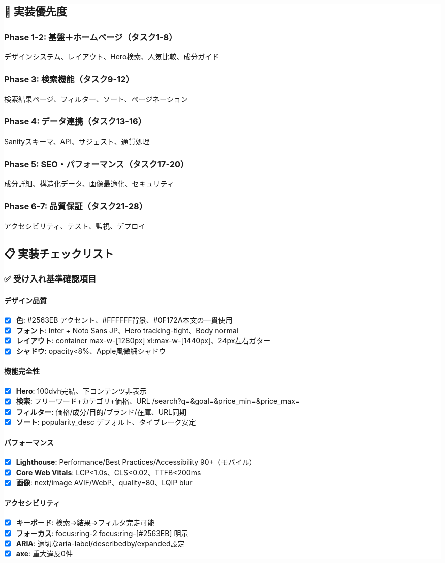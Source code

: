 ## 🎯 実装優先度

### Phase 1-2: 基盤＋ホームページ（タスク1-8）

デザインシステム、レイアウト、Hero検索、人気比較、成分ガイド

### Phase 3: 検索機能（タスク9-12）

検索結果ページ、フィルター、ソート、ページネーション

### Phase 4: データ連携（タスク13-16）

Sanityスキーマ、API、サジェスト、通貨処理

### Phase 5: SEO・パフォーマンス（タスク17-20）

成分詳細、構造化データ、画像最適化、セキュリティ

### Phase 6-7: 品質保証（タスク21-28）

アクセシビリティ、テスト、監視、デプロイ

## 📋 実装チェックリスト

### ✅ 受け入れ基準確認項目

#### デザイン品質

- [x] **色**: #2563EB アクセント、#FFFFFF背景、#0F172A本文の一貫使用
- [x] **フォント**: Inter + Noto Sans JP、Hero tracking-tight、Body normal
- [x] **レイアウト**: container max-w-[1280px] xl:max-w-[1440px]、24px左右ガター
- [x] **シャドウ**: opacity<8%、Apple風微細シャドウ

#### 機能完全性

- [x] **Hero**: 100dvh完結、下コンテンツ非表示
- [x] **検索**: フリーワード+カテゴリ+価格、URL /search?q=&goal=&price_min=&price_max=
- [x] **フィルター**: 価格/成分/目的/ブランド/在庫、URL同期
- [x] **ソート**: popularity_desc デフォルト、タイブレーク安定

#### パフォーマンス

- [x] **Lighthouse**: Performance/Best Practices/Accessibility 90+（モバイル）
- [x] **Core Web Vitals**: LCP<1.0s、CLS<0.02、TTFB<200ms
- [x] **画像**: next/image AVIF/WebP、quality=80、LQIP blur

#### アクセシビリティ

- [x] **キーボード**: 検索→結果→フィルタ完走可能
- [x] **フォーカス**: focus:ring-2 focus:ring-[#2563EB] 明示
- [x] **ARIA**: 適切なaria-label/describedby/expanded設定
- [x] **axe**: 重大違反0件
